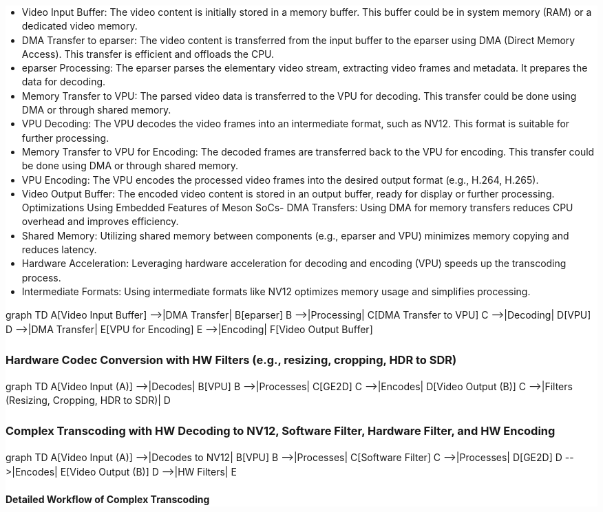 - Video Input Buffer: The video content is initially stored in a memory buffer. This buffer could be in system memory (RAM) or a dedicated video memory.
- DMA Transfer to eparser: The video content is transferred from the input buffer to the eparser using DMA (Direct Memory Access). This transfer is efficient and offloads the CPU.
- eparser Processing: The eparser parses the elementary video stream, extracting video frames and metadata. It prepares the data for decoding.
- Memory Transfer to VPU: The parsed video data is transferred to the VPU for decoding. This transfer could be done using DMA or through shared memory.
- VPU Decoding: The VPU decodes the video frames into an intermediate format, such as NV12. This format is suitable for further processing.
- Memory Transfer to VPU for Encoding: The decoded frames are transferred back to the VPU for encoding. This transfer could be done using DMA or through shared memory.
- VPU Encoding: The VPU encodes the processed video frames into the desired output format (e.g., H.264, H.265).
- Video Output Buffer: The encoded video content is stored in an output buffer, ready for display or further processing.
Optimizations Using Embedded Features of Meson SoCs- DMA Transfers: Using DMA for memory transfers reduces CPU overhead and improves efficiency.
- Shared Memory: Utilizing shared memory between components (e.g., eparser and VPU) minimizes memory copying and reduces latency.
- Hardware Acceleration: Leveraging hardware acceleration for decoding and encoding (VPU) speeds up the transcoding process.
- Intermediate Formats: Using intermediate formats like NV12 optimizes memory usage and simplifies processing.

graph TD
    A[Video Input Buffer] -->|DMA Transfer| B[eparser]
    B -->|Processing| C[DMA Transfer to VPU]
    C -->|Decoding| D[VPU]
    D -->|DMA Transfer| E[VPU for Encoding]
    E -->|Encoding| F[Video Output Buffer]

### Hardware Codec Conversion with HW Filters (e.g., resizing, cropping, HDR to SDR)

graph TD
    A[Video Input (A)] -->|Decodes| B[VPU]
    B -->|Processes| C[GE2D]
    C -->|Encodes| D[Video Output (B)]
    C -->|Filters (Resizing, Cropping, HDR to SDR)| D

### Complex Transcoding with HW Decoding to NV12, Software Filter, Hardware Filter, and HW Encoding

graph TD
    A[Video Input (A)] -->|Decodes to NV12| B[VPU]
    B -->|Processes| C[Software Filter]
    C -->|Processes| D[GE2D]
    D -->|Encodes| E[Video Output (B)]
    D -->|HW Filters| E

#### Detailed Workflow of Complex Transcoding
